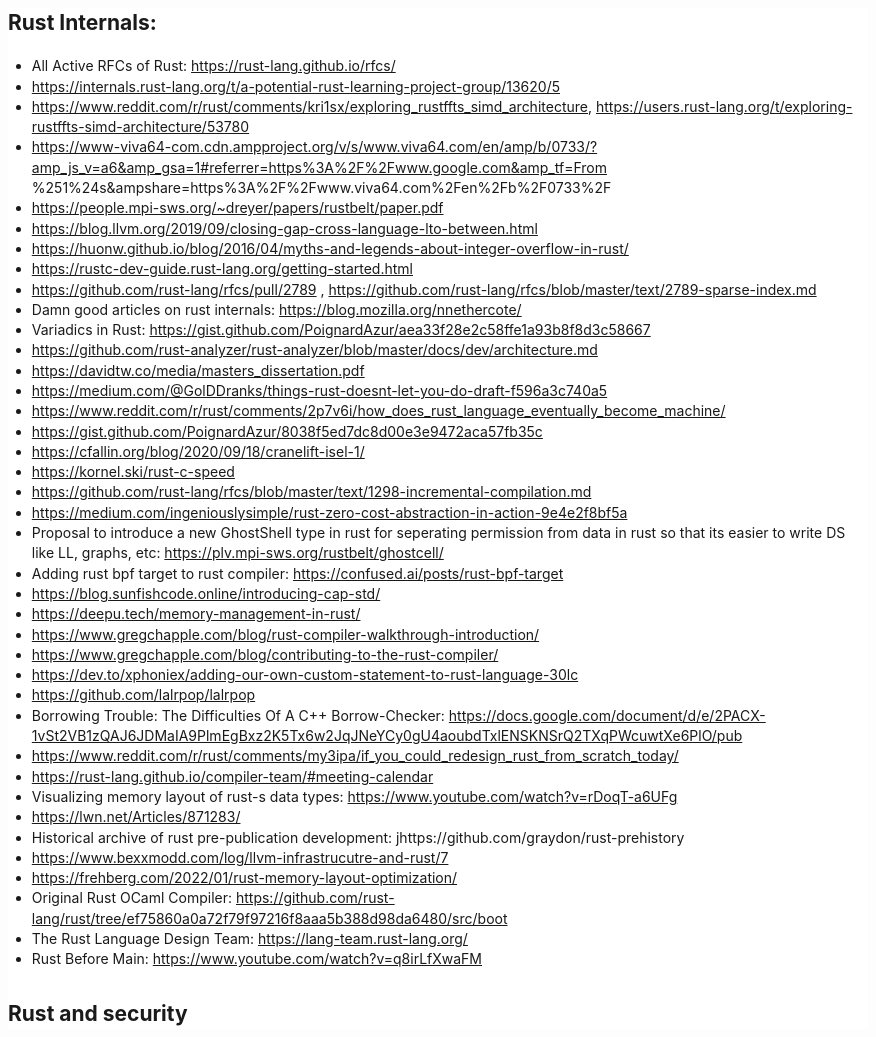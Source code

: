 ## Rust Internals:

- All Active RFCs of Rust: https://rust-lang.github.io/rfcs/
- https://internals.rust-lang.org/t/a-potential-rust-learning-project-group/13620/5
- https://www.reddit.com/r/rust/comments/kri1sx/exploring_rustffts_simd_architecture, https://users.rust-lang.org/t/exploring-rustffts-simd-architecture/53780
- https://www-viva64-com.cdn.ampproject.org/v/s/www.viva64.com/en/amp/b/0733/?amp_js_v=a6&amp_gsa=1#referrer=https%3A%2F%2Fwww.google.com&amp_tf=From %251%24s&ampshare=https%3A%2F%2Fwww.viva64.com%2Fen%2Fb%2F0733%2F
- https://people.mpi-sws.org/~dreyer/papers/rustbelt/paper.pdf
- https://blog.llvm.org/2019/09/closing-gap-cross-language-lto-between.html
- https://huonw.github.io/blog/2016/04/myths-and-legends-about-integer-overflow-in-rust/
- https://rustc-dev-guide.rust-lang.org/getting-started.html
- https://github.com/rust-lang/rfcs/pull/2789 , https://github.com/rust-lang/rfcs/blob/master/text/2789-sparse-index.md
- Damn good articles on rust internals: https://blog.mozilla.org/nnethercote/
- Variadics in Rust: https://gist.github.com/PoignardAzur/aea33f28e2c58ffe1a93b8f8d3c58667
- https://github.com/rust-analyzer/rust-analyzer/blob/master/docs/dev/architecture.md
- https://davidtw.co/media/masters_dissertation.pdf
- https://medium.com/@GolDDranks/things-rust-doesnt-let-you-do-draft-f596a3c740a5
- https://www.reddit.com/r/rust/comments/2p7v6i/how_does_rust_language_eventually_become_machine/
- https://gist.github.com/PoignardAzur/8038f5ed7dc8d00e3e9472aca57fb35c
- https://cfallin.org/blog/2020/09/18/cranelift-isel-1/
- https://kornel.ski/rust-c-speed
- https://github.com/rust-lang/rfcs/blob/master/text/1298-incremental-compilation.md
- https://medium.com/ingeniouslysimple/rust-zero-cost-abstraction-in-action-9e4e2f8bf5a
- Proposal to introduce a new GhostShell type in rust for seperating permission from data in rust so that its easier to write DS like LL, graphs, etc: https://plv.mpi-sws.org/rustbelt/ghostcell/
- Adding rust bpf target to rust compiler: https://confused.ai/posts/rust-bpf-target
- https://blog.sunfishcode.online/introducing-cap-std/
- https://deepu.tech/memory-management-in-rust/
- https://www.gregchapple.com/blog/rust-compiler-walkthrough-introduction/
- https://www.gregchapple.com/blog/contributing-to-the-rust-compiler/
- https://dev.to/xphoniex/adding-our-own-custom-statement-to-rust-language-30lc
- https://github.com/lalrpop/lalrpop
- Borrowing Trouble: The Difficulties Of A C++ Borrow-Checker: https://docs.google.com/document/d/e/2PACX-1vSt2VB1zQAJ6JDMaIA9PlmEgBxz2K5Tx6w2JqJNeYCy0gU4aoubdTxlENSKNSrQ2TXqPWcuwtXe6PlO/pub
- https://www.reddit.com/r/rust/comments/my3ipa/if_you_could_redesign_rust_from_scratch_today/
- https://rust-lang.github.io/compiler-team/#meeting-calendar
- Visualizing memory layout of rust-s data types: https://www.youtube.com/watch?v=rDoqT-a6UFg
- https://lwn.net/Articles/871283/
- Historical archive of rust pre-publication development: jhttps://github.com/graydon/rust-prehistory
- https://www.bexxmodd.com/log/llvm-infrastrucutre-and-rust/7
- https://frehberg.com/2022/01/rust-memory-layout-optimization/
- Original Rust OCaml Compiler: https://github.com/rust-lang/rust/tree/ef75860a0a72f79f97216f8aaa5b388d98da6480/src/boot
- The Rust Language Design Team: https://lang-team.rust-lang.org/
- Rust Before Main: https://www.youtube.com/watch?v=q8irLfXwaFM

## Rust and security
